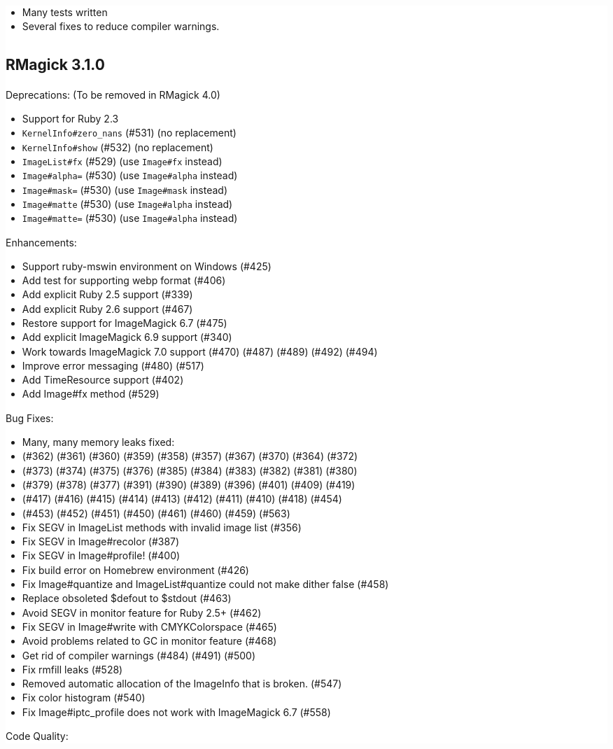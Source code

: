 *   Many tests written
*   Several fixes to reduce compiler warnings.

## RMagick 3.1.0

Deprecations: (To be removed in RMagick 4.0)

*   Support for Ruby 2.3
*   `KernelInfo#zero_nans` (#531) (no replacement)
*   `KernelInfo#show` (#532) (no replacement)
*   `ImageList#fx` (#529) (use `Image#fx` instead)
*   `Image#alpha=` (#530) (use `Image#alpha` instead)
*   `Image#mask=` (#530) (use `Image#mask` instead)
*   `Image#matte` (#530) (use `Image#alpha` instead)
*   `Image#matte=` (#530) (use `Image#alpha` instead)

Enhancements:

*   Support ruby-mswin environment on Windows (#425)
*   Add test for supporting webp format (#406)
*   Add explicit Ruby 2.5 support (#339)
*   Add explicit Ruby 2.6 support (#467)
*   Restore support for ImageMagick 6.7 (#475)
*   Add explicit ImageMagick 6.9 support (#340)
*   Work towards ImageMagick 7.0 support (#470) (#487) (#489) (#492) (#494)
*   Improve error messaging (#480) (#517)
*   Add TimeResource support (#402)
*   Add Image#fx method (#529)

Bug Fixes:

*   Many, many memory leaks fixed:
  *   (#362) (#361) (#360) (#359) (#358) (#357) (#367) (#370) (#364) (#372)
  *   (#373) (#374) (#375) (#376) (#385) (#384) (#383) (#382) (#381) (#380)
  *   (#379) (#378) (#377) (#391) (#390) (#389) (#396) (#401) (#409) (#419)
  *   (#417) (#416) (#415) (#414) (#413) (#412) (#411) (#410) (#418) (#454)
  *   (#453) (#452) (#451) (#450) (#461) (#460) (#459) (#563)
*   Fix SEGV in ImageList methods with invalid image list (#356)
*   Fix SEGV in Image#recolor (#387)
*   Fix SEGV in Image#profile! (#400)
*   Fix build error on Homebrew environment (#426)
*   Fix Image#quantize and ImageList#quantize could not make dither false (#458)
*   Replace obsoleted $defout to $stdout (#463)
*   Avoid SEGV in monitor feature for Ruby 2.5+ (#462)
*   Fix SEGV in Image#write with CMYKColorspace (#465)
*   Avoid problems related to GC in monitor feature (#468)
*   Get rid of compiler warnings (#484) (#491) (#500)
*   Fix rmfill leaks (#528)
*   Removed automatic allocation of the ImageInfo that is broken. (#547)
*   Fix color histogram (#540)
*   Fix Image#iptc_profile does not work with ImageMagick 6.7 (#558)

Code Quality:
